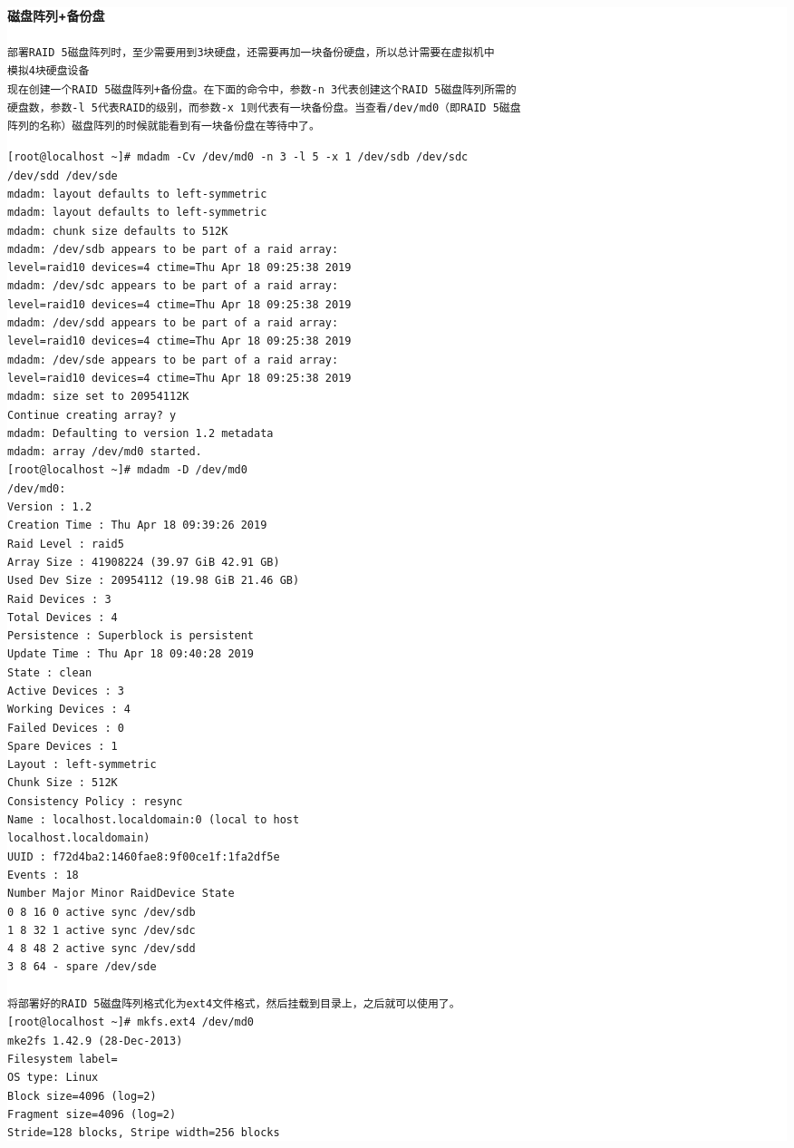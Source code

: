 #### 磁盘阵列+备份盘

```
部署RAID 5磁盘阵列时，至少需要用到3块硬盘，还需要再加一块备份硬盘，所以总计需要在虚拟机中
模拟4块硬盘设备
现在创建一个RAID 5磁盘阵列+备份盘。在下面的命令中，参数-n 3代表创建这个RAID 5磁盘阵列所需的
硬盘数，参数-l 5代表RAID的级别，而参数-x 1则代表有一块备份盘。当查看/dev/md0（即RAID 5磁盘
阵列的名称）磁盘阵列的时候就能看到有一块备份盘在等待中了。
```

```
[root@localhost ~]# mdadm -Cv /dev/md0 -n 3 -l 5 -x 1 /dev/sdb /dev/sdc
/dev/sdd /dev/sde
mdadm: layout defaults to left-symmetric
mdadm: layout defaults to left-symmetric
mdadm: chunk size defaults to 512K
mdadm: /dev/sdb appears to be part of a raid array:
level=raid10 devices=4 ctime=Thu Apr 18 09:25:38 2019
mdadm: /dev/sdc appears to be part of a raid array:
level=raid10 devices=4 ctime=Thu Apr 18 09:25:38 2019
mdadm: /dev/sdd appears to be part of a raid array:
level=raid10 devices=4 ctime=Thu Apr 18 09:25:38 2019
mdadm: /dev/sde appears to be part of a raid array:
level=raid10 devices=4 ctime=Thu Apr 18 09:25:38 2019
mdadm: size set to 20954112K
Continue creating array? y
mdadm: Defaulting to version 1.2 metadata
mdadm: array /dev/md0 started.
[root@localhost ~]# mdadm -D /dev/md0
/dev/md0:
Version : 1.2
Creation Time : Thu Apr 18 09:39:26 2019
Raid Level : raid5
Array Size : 41908224 (39.97 GiB 42.91 GB)
Used Dev Size : 20954112 (19.98 GiB 21.46 GB)
Raid Devices : 3
Total Devices : 4
Persistence : Superblock is persistent
Update Time : Thu Apr 18 09:40:28 2019
State : clean
Active Devices : 3
Working Devices : 4
Failed Devices : 0
Spare Devices : 1
Layout : left-symmetric
Chunk Size : 512K
Consistency Policy : resync
Name : localhost.localdomain:0 (local to host
localhost.localdomain)
UUID : f72d4ba2:1460fae8:9f00ce1f:1fa2df5e
Events : 18
Number Major Minor RaidDevice State
0 8 16 0 active sync /dev/sdb
1 8 32 1 active sync /dev/sdc
4 8 48 2 active sync /dev/sdd
3 8 64 - spare /dev/sde

将部署好的RAID 5磁盘阵列格式化为ext4文件格式，然后挂载到目录上，之后就可以使用了。
[root@localhost ~]# mkfs.ext4 /dev/md0
mke2fs 1.42.9 (28-Dec-2013)
Filesystem label=
OS type: Linux
Block size=4096 (log=2)
Fragment size=4096 (log=2)
Stride=128 blocks, Stripe width=256 blocks
```